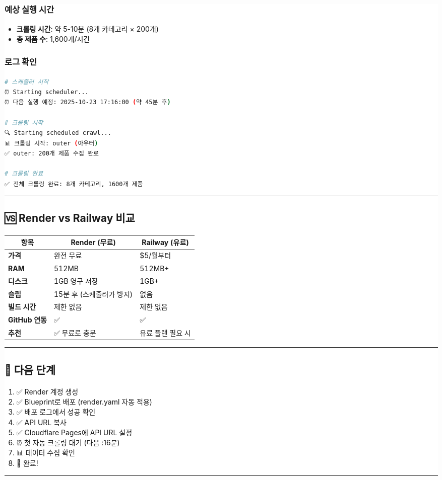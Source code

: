### 예상 실행 시간
- **크롤링 시간**: 약 5-10분 (8개 카테고리 × 200개)
- **총 제품 수**: 1,600개/시간

### 로그 확인
```bash
# 스케줄러 시작
⏰ Starting scheduler...
⏰ 다음 실행 예정: 2025-10-23 17:16:00 (약 45분 후)

# 크롤링 시작
🔍 Starting scheduled crawl...
📊 크롤링 시작: outer (아우터)
✅ outer: 200개 제품 수집 완료

# 크롤링 완료
✅ 전체 크롤링 완료: 8개 카테고리, 1600개 제품
```

---

## 🆚 Render vs Railway 비교

| 항목 | Render (무료) | Railway (유료) |
|------|---------------|----------------|
| **가격** | 완전 무료 | $5/월부터 |
| **RAM** | 512MB | 512MB+ |
| **디스크** | 1GB 영구 저장 | 1GB+ |
| **슬립** | 15분 후 (스케줄러가 방지) | 없음 |
| **빌드 시간** | 제한 없음 | 제한 없음 |
| **GitHub 연동** | ✅ | ✅ |
| **추천** | ✅ 무료로 충분 | 유료 플랜 필요 시 |

---

## 🚀 다음 단계

1. ✅ Render 계정 생성
2. ✅ Blueprint로 배포 (render.yaml 자동 적용)
3. ✅ 배포 로그에서 성공 확인
4. ✅ API URL 복사
5. ✅ Cloudflare Pages에 API URL 설정
6. ⏰ 첫 자동 크롤링 대기 (다음 :16분)
7. 📊 데이터 수집 확인
8. 🎉 완료!

---